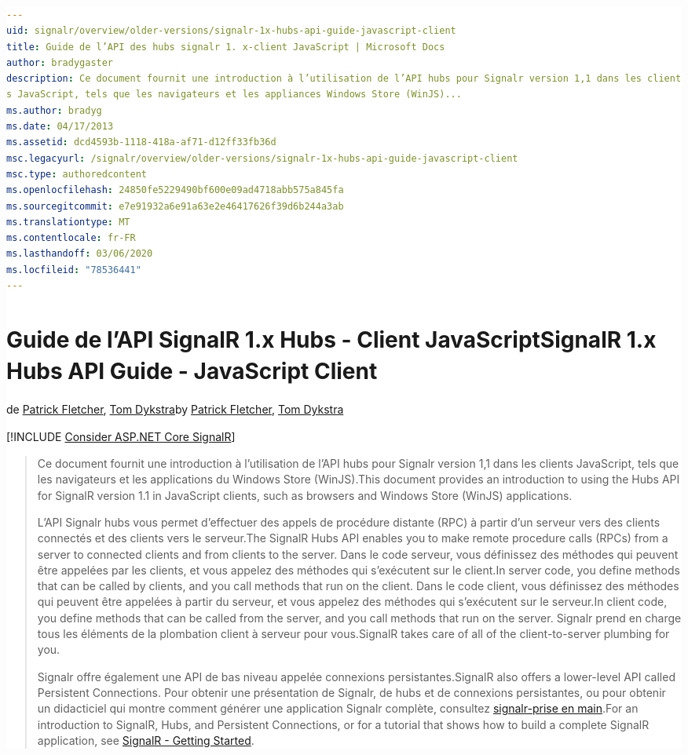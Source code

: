 ```yaml
---
uid: signalr/overview/older-versions/signalr-1x-hubs-api-guide-javascript-client
title: Guide de l’API des hubs signalr 1. x-client JavaScript | Microsoft Docs
author: bradygaster
description: Ce document fournit une introduction à l’utilisation de l’API hubs pour Signalr version 1,1 dans les clients JavaScript, tels que les navigateurs et les appliances Windows Store (WinJS)...
ms.author: bradyg
ms.date: 04/17/2013
ms.assetid: dcd4593b-1118-418a-af71-d12ff33fb36d
msc.legacyurl: /signalr/overview/older-versions/signalr-1x-hubs-api-guide-javascript-client
msc.type: authoredcontent
ms.openlocfilehash: 24850fe5229490bf600e09ad4718abb575a845fa
ms.sourcegitcommit: e7e91932a6e91a63e2e46417626f39d6b244a3ab
ms.translationtype: MT
ms.contentlocale: fr-FR
ms.lasthandoff: 03/06/2020
ms.locfileid: "78536441"
---
```

# <a name="signalr-1x-hubs-api-guide---javascript-client"></a><span data-ttu-id="2d7c5-103">Guide de l’API SignalR 1.x Hubs - Client JavaScript</span><span class="sxs-lookup"><span data-stu-id="2d7c5-103">SignalR 1.x Hubs API Guide - JavaScript Client</span></span>

<span data-ttu-id="2d7c5-104">de [Patrick Fletcher](https://github.com/pfletcher), [Tom Dykstra](https://github.com/tdykstra)</span><span class="sxs-lookup"><span data-stu-id="2d7c5-104">by [Patrick Fletcher](https://github.com/pfletcher), [Tom Dykstra](https://github.com/tdykstra)</span></span>

[!INCLUDE [Consider ASP.NET Core SignalR](~/includes/signalr/signalr-version-disambiguation.md)]

> <span data-ttu-id="2d7c5-105">Ce document fournit une introduction à l’utilisation de l’API hubs pour Signalr version 1,1 dans les clients JavaScript, tels que les navigateurs et les applications du Windows Store (WinJS).</span><span class="sxs-lookup"><span data-stu-id="2d7c5-105">This document provides an introduction to using the Hubs API for SignalR version 1.1 in JavaScript clients, such as browsers and Windows Store (WinJS) applications.</span></span>
> 
> <span data-ttu-id="2d7c5-106">L’API Signalr hubs vous permet d’effectuer des appels de procédure distante (RPC) à partir d’un serveur vers des clients connectés et des clients vers le serveur.</span><span class="sxs-lookup"><span data-stu-id="2d7c5-106">The SignalR Hubs API enables you to make remote procedure calls (RPCs) from a server to connected clients and from clients to the server.</span></span> <span data-ttu-id="2d7c5-107">Dans le code serveur, vous définissez des méthodes qui peuvent être appelées par les clients, et vous appelez des méthodes qui s’exécutent sur le client.</span><span class="sxs-lookup"><span data-stu-id="2d7c5-107">In server code, you define methods that can be called by clients, and you call methods that run on the client.</span></span> <span data-ttu-id="2d7c5-108">Dans le code client, vous définissez des méthodes qui peuvent être appelées à partir du serveur, et vous appelez des méthodes qui s’exécutent sur le serveur.</span><span class="sxs-lookup"><span data-stu-id="2d7c5-108">In client code, you define methods that can be called from the server, and you call methods that run on the server.</span></span> <span data-ttu-id="2d7c5-109">Signalr prend en charge tous les éléments de la plombation client à serveur pour vous.</span><span class="sxs-lookup"><span data-stu-id="2d7c5-109">SignalR takes care of all of the client-to-server plumbing for you.</span></span>
> 
> <span data-ttu-id="2d7c5-110">Signalr offre également une API de bas niveau appelée connexions persistantes.</span><span class="sxs-lookup"><span data-stu-id="2d7c5-110">SignalR also offers a lower-level API called Persistent Connections.</span></span> <span data-ttu-id="2d7c5-111">Pour obtenir une présentation de Signalr, de hubs et de connexions persistantes, ou pour obtenir un didacticiel qui montre comment générer une application Signalr complète, consultez [signalr-prise en main](../getting-started/index.md).</span><span class="sxs-lookup"><span data-stu-id="2d7c5-111">For an introduction to SignalR, Hubs, and Persistent Connections, or for a tutorial that shows how to build a complete SignalR application, see [SignalR - Getting Started](../getting-started/index.md).</span></span>
